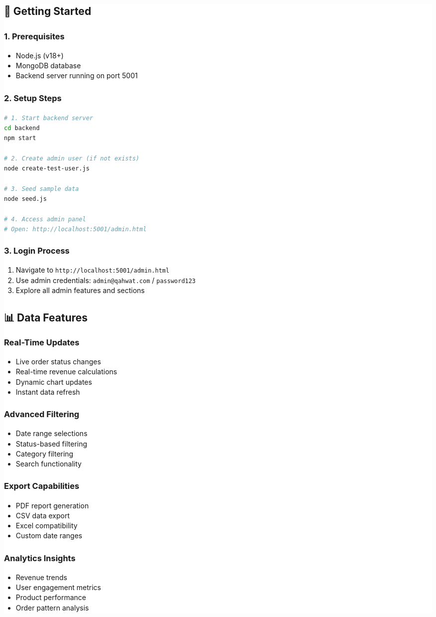 ## 🚀 Getting Started

### **1. Prerequisites**
- Node.js (v18+)
- MongoDB database
- Backend server running on port 5001

### **2. Setup Steps**
```bash
# 1. Start backend server
cd backend
npm start

# 2. Create admin user (if not exists)
node create-test-user.js

# 3. Seed sample data
node seed.js

# 4. Access admin panel
# Open: http://localhost:5001/admin.html
```

### **3. Login Process**
1. Navigate to `http://localhost:5001/admin.html`
2. Use admin credentials: `admin@qahwat.com` / `password123`
3. Explore all admin features and sections

## 📊 Data Features

### **Real-Time Updates**
- Live order status changes
- Real-time revenue calculations
- Dynamic chart updates
- Instant data refresh

### **Advanced Filtering**
- Date range selections
- Status-based filtering
- Category filtering
- Search functionality

### **Export Capabilities**
- PDF report generation
- CSV data export
- Excel compatibility
- Custom date ranges

### **Analytics Insights**
- Revenue trends
- User engagement metrics
- Product performance
- Order pattern analysis
